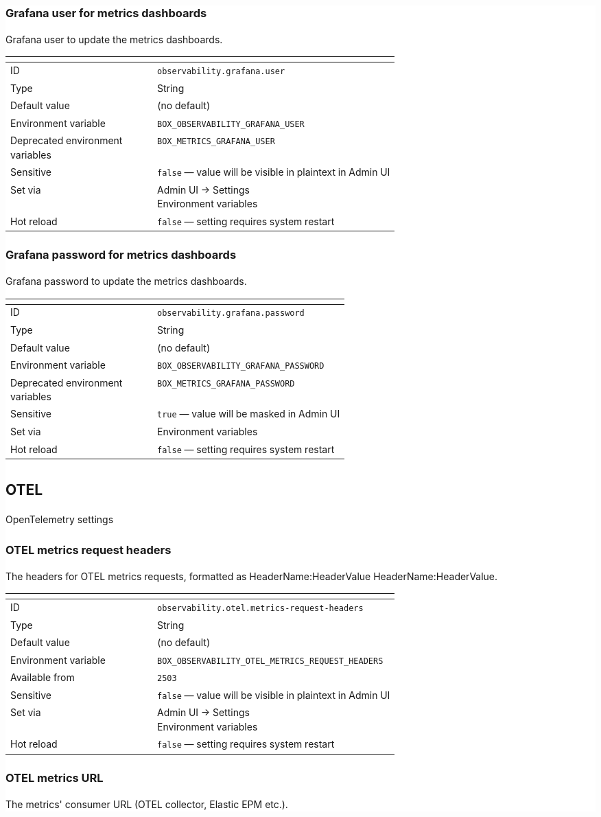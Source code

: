 ### Grafana user for metrics dashboards<a href="#observability.grafana.user" id="observability.grafana.user"></a>

Grafana user to update the metrics dashboards.

<table data-header-hidden="true"><thead><tr><th width="200"></th><th></th></tr></thead><tbody><tr><td>ID</td><td><code>observability.grafana.user</code></td></tr><tr><td>Type</td><td>String</td></tr><tr><td>Default value</td><td>(no default)</td></tr><tr><td>Environment variable</td><td><code>BOX_OBSERVABILITY_GRAFANA_USER</code></td></tr><tr><td>Deprecated environment variables</td><td><code>BOX_METRICS_GRAFANA_USER</code></td></tr><tr><td>Sensitive</td><td><code>false</code> — value will be visible in plaintext in Admin UI</td></tr><tr><td>Set via</td><td>Admin UI → Settings<br />Environment variables</td></tr><tr><td>Hot reload</td><td><code>false</code> — setting requires system restart</td></tr></tbody></table>

### Grafana password for metrics dashboards<a href="#observability.grafana.password" id="observability.grafana.password"></a>

Grafana password to update the metrics dashboards.

<table data-header-hidden="true"><thead><tr><th width="200"></th><th></th></tr></thead><tbody><tr><td>ID</td><td><code>observability.grafana.password</code></td></tr><tr><td>Type</td><td>String</td></tr><tr><td>Default value</td><td>(no default)</td></tr><tr><td>Environment variable</td><td><code>BOX_OBSERVABILITY_GRAFANA_PASSWORD</code></td></tr><tr><td>Deprecated environment variables</td><td><code>BOX_METRICS_GRAFANA_PASSWORD</code></td></tr><tr><td>Sensitive</td><td><code>true</code> — value will be masked in Admin UI</td></tr><tr><td>Set via</td><td>Environment variables</td></tr><tr><td>Hot reload</td><td><code>false</code> — setting requires system restart</td></tr></tbody></table>

## OTEL

OpenTelemetry settings

### OTEL metrics request headers<a href="#observability.otel.metrics-request-headers" id="observability.otel.metrics-request-headers"></a>

The headers for OTEL metrics requests, formatted as HeaderName:HeaderValue
HeaderName:HeaderValue.

<table data-header-hidden="true"><thead><tr><th width="200"></th><th></th></tr></thead><tbody><tr><td>ID</td><td><code>observability.otel.metrics-request-headers</code></td></tr><tr><td>Type</td><td>String</td></tr><tr><td>Default value</td><td>(no default)</td></tr><tr><td>Environment variable</td><td><code>BOX_OBSERVABILITY_OTEL_METRICS_REQUEST_HEADERS</code></td></tr><tr><td>Available from</td><td><code>2503</code></td></tr><tr><td>Sensitive</td><td><code>false</code> — value will be visible in plaintext in Admin UI</td></tr><tr><td>Set via</td><td>Admin UI → Settings<br />Environment variables</td></tr><tr><td>Hot reload</td><td><code>false</code> — setting requires system restart</td></tr></tbody></table>

### OTEL metrics URL<a href="#observability.otel.metrics-url" id="observability.otel.metrics-url"></a>

The metrics' consumer URL (OTEL collector, Elastic EPM etc.).
